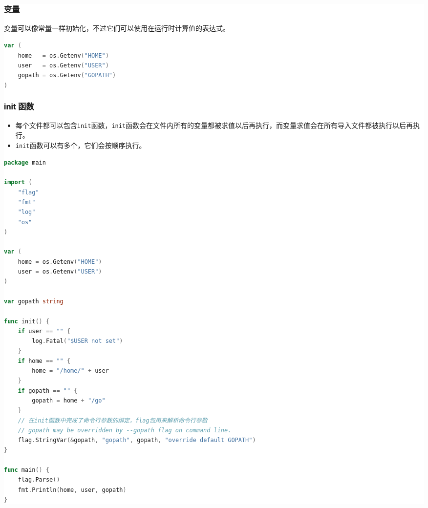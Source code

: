### 变量

变量可以像常量一样初始化，不过它们可以使用在运行时计算值的表达式。

```go
var (
	home   = os.Getenv("HOME")
	user   = os.Getenv("USER")
	gopath = os.Getenv("GOPATH")
)
```

### init 函数

+ 每个文件都可以包含`init`函数，`init`函数会在文件内所有的变量都被求值以后再执行，而变量求值会在所有导入文件都被执行以后再执行。
+ `init`函数可以有多个，它们会按顺序执行。

```go
package main

import (
	"flag"
	"fmt"
	"log"
	"os"
)

var (
	home = os.Getenv("HOME")
	user = os.Getenv("USER")
)

var gopath string

func init() {
	if user == "" {
		log.Fatal("$USER not set")
	}
	if home == "" {
		home = "/home/" + user
	}
	if gopath == "" {
		gopath = home + "/go"
	}
	// 在init函数中完成了命令行参数的绑定，flag包用来解析命令行参数
	// gopath may be overridden by --gopath flag on command line.
	flag.StringVar(&gopath, "gopath", gopath, "override default GOPATH")
}

func main() {
	flag.Parse()
	fmt.Println(home, user, gopath)
}
```
